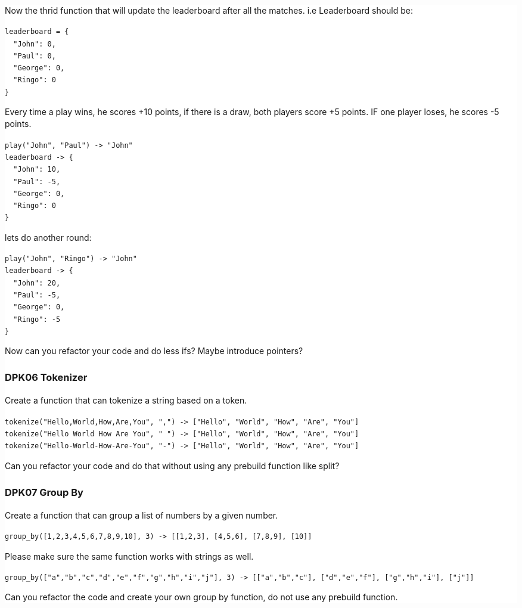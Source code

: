 Now the thrid function that will update the leaderboard after all the matches.
i.e Leaderboard should be:
```
leaderboard = {
  "John": 0,
  "Paul": 0,
  "George": 0,
  "Ringo": 0
}
```
Every time a play wins, he scores +10 points, if there is a draw, both players score +5 points.
IF one player loses, he scores -5 points.
```
play("John", "Paul") -> "John"
leaderboard -> {
  "John": 10,
  "Paul": -5,
  "George": 0,
  "Ringo": 0
}
```
lets do another round:
```
play("John", "Ringo") -> "John"
leaderboard -> {
  "John": 20,
  "Paul": -5,
  "George": 0,
  "Ringo": -5
}
```
Now can you refactor your code and do less ifs? Maybe introduce pointers?

###  DPK06 Tokenizer

Create a function that can tokenize a string based on a token.
```
tokenize("Hello,World,How,Are,You", ",") -> ["Hello", "World", "How", "Are", "You"]
tokenize("Hello World How Are You", " ") -> ["Hello", "World", "How", "Are", "You"]
tokenize("Hello-World-How-Are-You", "-") -> ["Hello", "World", "How", "Are", "You"]
```
Can you refactor your code and do that without using any prebuild function like split?

### DPK07 Group By

Create a function that can group a list of numbers by a given number.
```
group_by([1,2,3,4,5,6,7,8,9,10], 3) -> [[1,2,3], [4,5,6], [7,8,9], [10]]
```
Please make sure the same function works with strings as well.
```
group_by(["a","b","c","d","e","f","g","h","i","j"], 3) -> [["a","b","c"], ["d","e","f"], ["g","h","i"], ["j"]]
```
Can you refactor the code and create your own group by function, do not use any prebuild function.
